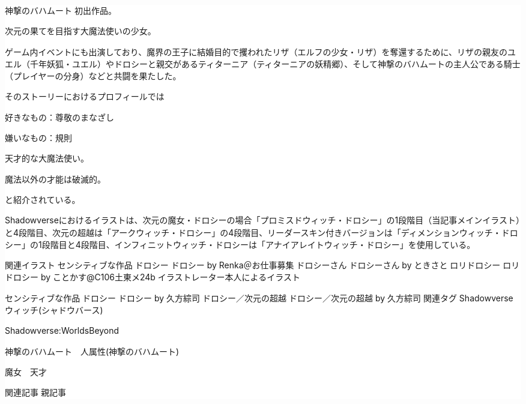 神撃のバハムート
初出作品。

次元の果てを目指す大魔法使いの少女。

ゲーム内イベントにも出演しており、魔界の王子に結婚目的で攫われたリザ（エルフの少女・リザ）を奪還するために、リザの親友のユエル（千年妖狐・ユエル）やドロシーと親交があるティターニア（ティターニアの妖精郷）、そして神撃のバハムートの主人公である騎士（プレイヤーの分身）などと共闘を果たした。

そのストーリーにおけるプロフィールでは

好きなもの：尊敬のまなざし

嫌いなもの：規則

天才的な大魔法使い。

魔法以外の才能は破滅的。

と紹介されている。

Shadowverseにおけるイラストは、次元の魔女・ドロシーの場合「プロミスドウィッチ・ドロシー」の1段階目（当記事メインイラスト）と4段階目、次元の超越は「アークウィッチ・ドロシー」の4段階目、リーダースキン付きバージョンは「ディメンションウィッチ・ドロシー」の1段階目と4段階目、インフィニットウィッチ・ドロシーは「アナイアレイトウィッチ・ドロシー」を使用している。

関連イラスト
センシティブな作品
ドロシー
ドロシー
by
Renka＠お仕事募集
ドロシーさん
ドロシーさん
by
ときさと
ロリドロシー
ロリドロシー
by
ことかす@C106土東メ24b
イラストレーター本人によるイラスト

センシティブな作品
ドロシー
ドロシー
by
久方綜司
ドロシー／次元の超越
ドロシー／次元の超越
by
久方綜司
関連タグ
Shadowverse　ウィッチ(シャドウバース)

Shadowverse:WorldsBeyond

神撃のバハムート　人属性(神撃のバハムート)

魔女　天才

関連記事
親記事
